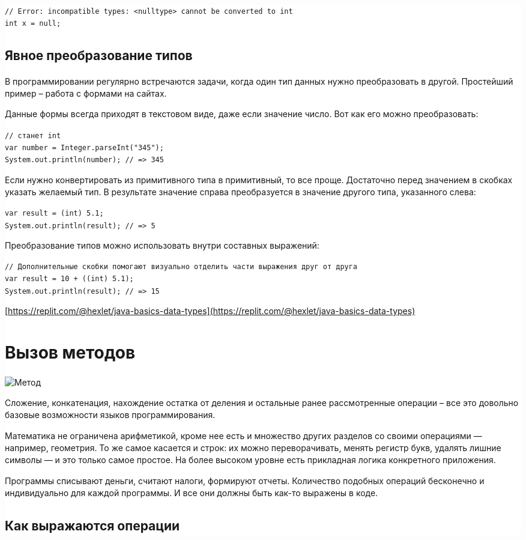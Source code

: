 ```
// Error: incompatible types: <nulltype> cannot be converted to int
int x = null;
```

## Явное преобразование типов

В программировании регулярно встречаются задачи, когда один тип данных нужно преобразовать в другой. Простейший пример – работа с формами на сайтах.

Данные формы всегда приходят в текстовом виде, даже если значение число. Вот как его можно преобразовать:

```
// станет int
var number = Integer.parseInt("345");
System.out.println(number); // => 345
```

Если нужно конвертировать из примитивного типа в примитивный, то все проще. Достаточно перед значением в скобках указать желаемый тип. В результате значение справа преобразуется в значение другого типа, указанного слева:

```
var result = (int) 5.1;
System.out.println(result); // => 5
```

Преобразование типов можно использовать внутри составных выражений:

```
// Дополнительные скобки помогают визуально отделить части выражения друг от друга
var result = 10 + ((int) 5.1);
System.out.println(result); // => 15
```

[https://replit.com/@hexlet/java-basics-data-types](https://replit.com/@hexlet/java-basics-data-types)

# Вызов методов

![Метод](https://cdn2.hexlet.io/derivations/image/original/eyJpZCI6IjM3MjY5ZTNmZWJkNDNjZTViNzI0MWIyZGEzM2Q4Y2Y3LnBuZyIsInN0b3JhZ2UiOiJjYWNoZSJ9?signature=ac59fc964ff7fe1affad54bf0dc60d84e75eefa63df95583ecadf611b18600ad)

Сложение, конкатенация, нахождение остатка от деления и остальные ранее рассмотренные операции – все это довольно базовые возможности языков программирования.

Математика не ограничена арифметикой, кроме нее есть и множество других разделов со своими операциями — например, геометрия. То же самое касается и строк: их можно переворачивать, менять регистр букв, удалять лишние символы — и это только самое простое. На более высоком уровне есть прикладная логика конкретного приложения.

Программы списывают деньги, считают налоги, формируют отчеты. Количество подобных операций бесконечно и индивидуально для каждой программы. И все они должны быть как-то выражены в коде.

## Как выражаются операции
